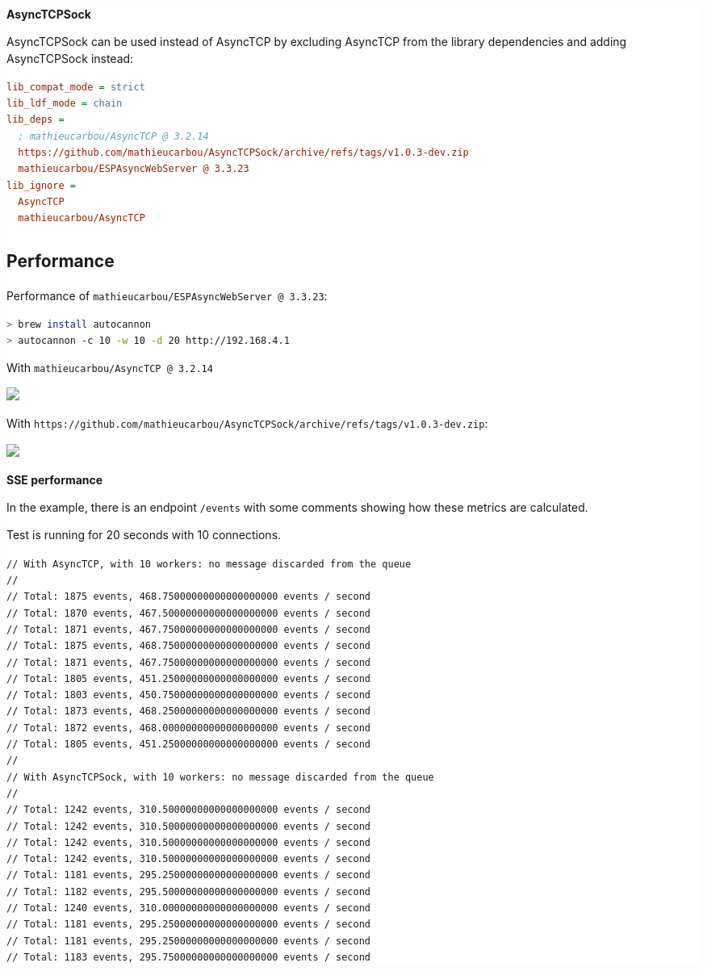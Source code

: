 **AsyncTCPSock**

AsyncTCPSock can be used instead of AsyncTCP by excluding AsyncTCP from the library dependencies and adding AsyncTCPSock instead:

```ini
lib_compat_mode = strict
lib_ldf_mode = chain
lib_deps =
  ; mathieucarbou/AsyncTCP @ 3.2.14
  https://github.com/mathieucarbou/AsyncTCPSock/archive/refs/tags/v1.0.3-dev.zip
  mathieucarbou/ESPAsyncWebServer @ 3.3.23
lib_ignore =
  AsyncTCP
  mathieucarbou/AsyncTCP
```

## Performance

Performance of `mathieucarbou/ESPAsyncWebServer @ 3.3.23`:

```bash
> brew install autocannon
> autocannon -c 10 -w 10 -d 20 http://192.168.4.1
```

With `mathieucarbou/AsyncTCP @ 3.2.14`

[![](https://mathieu.carbou.me/ESPAsyncWebServer/perf-c10.png)](https://mathieu.carbou.me/ESPAsyncWebServer/perf-c10.png)

With `https://github.com/mathieucarbou/AsyncTCPSock/archive/refs/tags/v1.0.3-dev.zip`:

[![](https://mathieu.carbou.me/ESPAsyncWebServer/perf-c10-asynctcpsock.png)](https://mathieu.carbou.me/ESPAsyncWebServer/perf-c10-asynctcpsock.png)

**SSE performance**

In the example, there is an endpoint `/events` with some comments showing how these metrics are calculated.

Test is running for 20 seconds with 10 connections.

```
// With AsyncTCP, with 10 workers: no message discarded from the queue
//
// Total: 1875 events, 468.75000000000000000000 events / second
// Total: 1870 events, 467.50000000000000000000 events / second
// Total: 1871 events, 467.75000000000000000000 events / second
// Total: 1875 events, 468.75000000000000000000 events / second
// Total: 1871 events, 467.75000000000000000000 events / second
// Total: 1805 events, 451.25000000000000000000 events / second
// Total: 1803 events, 450.75000000000000000000 events / second
// Total: 1873 events, 468.25000000000000000000 events / second
// Total: 1872 events, 468.00000000000000000000 events / second
// Total: 1805 events, 451.25000000000000000000 events / second
//
// With AsyncTCPSock, with 10 workers: no message discarded from the queue
//
// Total: 1242 events, 310.50000000000000000000 events / second
// Total: 1242 events, 310.50000000000000000000 events / second
// Total: 1242 events, 310.50000000000000000000 events / second
// Total: 1242 events, 310.50000000000000000000 events / second
// Total: 1181 events, 295.25000000000000000000 events / second
// Total: 1182 events, 295.50000000000000000000 events / second
// Total: 1240 events, 310.00000000000000000000 events / second
// Total: 1181 events, 295.25000000000000000000 events / second
// Total: 1181 events, 295.25000000000000000000 events / second
// Total: 1183 events, 295.75000000000000000000 events / second
```